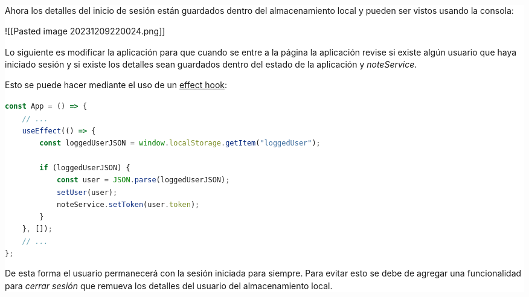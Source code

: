 Ahora los detalles del inicio de sesión están guardados dentro del almacenamiento local y pueden ser vistos usando la consola:

![[Pasted image 20231209220024.png]]

Lo siguiente es modificar la aplicación para que cuando se entre a la página la aplicación revise si existe algún usuario que haya iniciado sesión y si existe los detalles sean guardados dentro del estado de la aplicación y *noteService*.

Esto se puede hacer mediante el uso de un [effect hook](https://react.dev/reference/react/useEffect):

```ts
const App = () => {
	// ...
	useEffect(() => {
		const loggedUserJSON = window.localStorage.getItem("loggedUser");

		if (loggedUserJSON) {
			const user = JSON.parse(loggedUserJSON);
			setUser(user);
			noteService.setToken(user.token);
		}
	}, []);
	// ...
};
```

De esta forma el usuario permanecerá con la sesión iniciada para siempre. Para evitar esto se debe de agregar una funcionalidad para *cerrar sesión* que remueva los detalles del usuario del almacenamiento local.